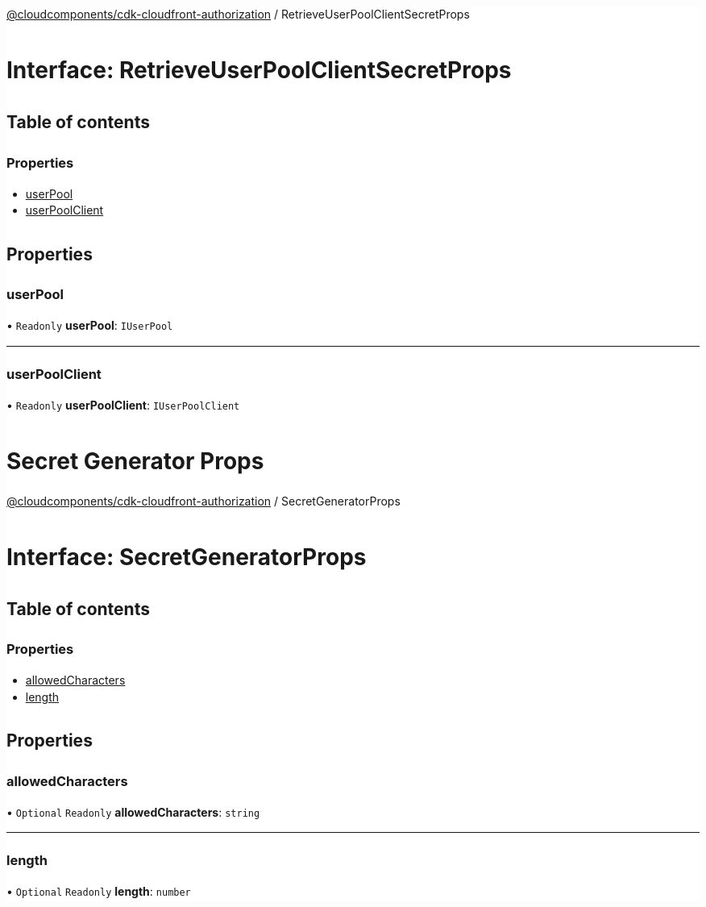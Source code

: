 [@cloudcomponents/cdk-cloudfront-authorization](#readme) / RetrieveUserPoolClientSecretProps

# Interface: RetrieveUserPoolClientSecretProps

## Table of contents

### Properties

- [userPool](#userpool)
- [userPoolClient](#userpoolclient)

## Properties

### userPool

• `Readonly` **userPool**: `IUserPool`

___

### userPoolClient

• `Readonly` **userPoolClient**: `IUserPoolClient`

# Secret Generator Props

[@cloudcomponents/cdk-cloudfront-authorization](#readme) / SecretGeneratorProps

# Interface: SecretGeneratorProps

## Table of contents

### Properties

- [allowedCharacters](#allowedcharacters)
- [length](#length)

## Properties

### allowedCharacters

• `Optional` `Readonly` **allowedCharacters**: `string`

___

### length

• `Optional` `Readonly` **length**: `number`
